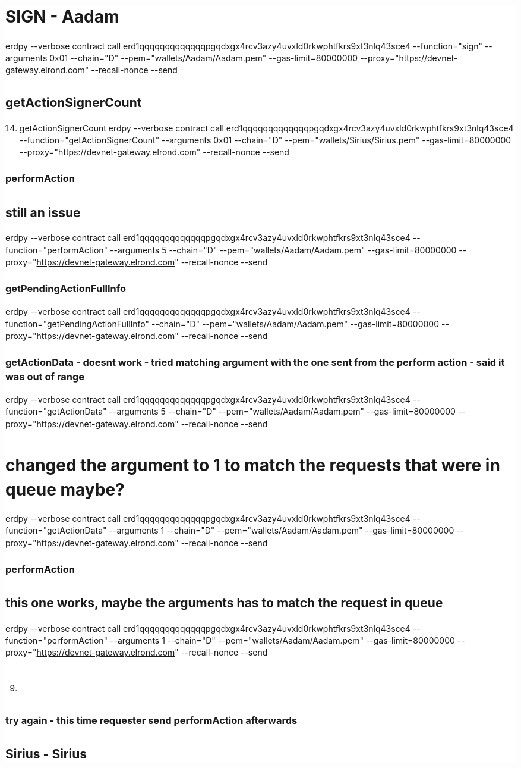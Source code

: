 
# SIGN - Aadam
erdpy --verbose contract call  erd1qqqqqqqqqqqqqpgqdxgx4rcv3azy4uvxld0rkwphtfkrs9xt3nlq43sce4 --function="sign" --arguments 0x01 --chain="D" --pem="wallets/Aadam/Aadam.pem" --gas-limit=80000000 --proxy="https://devnet-gateway.elrond.com"  --recall-nonce --send

## getActionSignerCount

14) getActionSignerCount
erdpy --verbose contract call  erd1qqqqqqqqqqqqqpgqdxgx4rcv3azy4uvxld0rkwphtfkrs9xt3nlq43sce4 --function="getActionSignerCount" --arguments 0x01 --chain="D" --pem="wallets/Sirius/Sirius.pem" --gas-limit=80000000 --proxy="https://devnet-gateway.elrond.com"  --recall-nonce --send

### performAction 
## still an issue
erdpy --verbose contract call  erd1qqqqqqqqqqqqqpgqdxgx4rcv3azy4uvxld0rkwphtfkrs9xt3nlq43sce4 --function="performAction" --arguments 5 --chain="D" --pem="wallets/Aadam/Aadam.pem" --gas-limit=80000000 --proxy="https://devnet-gateway.elrond.com"  --recall-nonce --send

### getPendingActionFullInfo
erdpy --verbose contract call  erd1qqqqqqqqqqqqqpgqdxgx4rcv3azy4uvxld0rkwphtfkrs9xt3nlq43sce4 --function="getPendingActionFullInfo" --chain="D" --pem="wallets/Aadam/Aadam.pem" --gas-limit=80000000 --proxy="https://devnet-gateway.elrond.com"  --recall-nonce --send

### getActionData - doesnt work - tried matching argument with the one sent from the perform action - said it was out of range
erdpy --verbose contract call  erd1qqqqqqqqqqqqqpgqdxgx4rcv3azy4uvxld0rkwphtfkrs9xt3nlq43sce4 --function="getActionData" --arguments 5 --chain="D" --pem="wallets/Aadam/Aadam.pem" --gas-limit=80000000 --proxy="https://devnet-gateway.elrond.com"  --recall-nonce --send

# changed the argument to 1 to match the requests that were in queue maybe?
erdpy --verbose contract call  erd1qqqqqqqqqqqqqpgqdxgx4rcv3azy4uvxld0rkwphtfkrs9xt3nlq43sce4 --function="getActionData" --arguments 1 --chain="D" --pem="wallets/Aadam/Aadam.pem" --gas-limit=80000000 --proxy="https://devnet-gateway.elrond.com"  --recall-nonce --send

### performAction 
## this one works, maybe the arguments has to match the request in queue
erdpy --verbose contract call  erd1qqqqqqqqqqqqqpgqdxgx4rcv3azy4uvxld0rkwphtfkrs9xt3nlq43sce4 --function="performAction" --arguments 1 --chain="D" --pem="wallets/Aadam/Aadam.pem" --gas-limit=80000000 --proxy="https://devnet-gateway.elrond.com"  --recall-nonce --send

###### ########################################################
# 
# 
###### ########################################################
9) 
######  ####
### try again - this time requester send performAction afterwards
## Sirius - Sirius